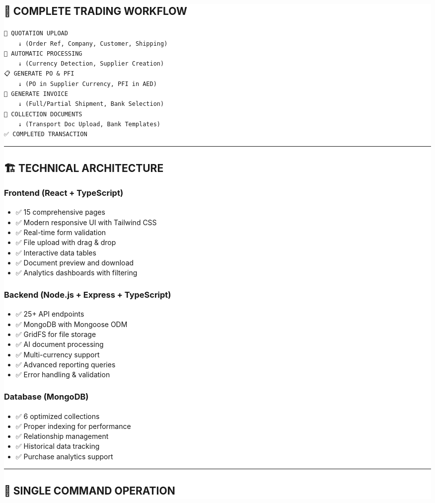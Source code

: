 
## 🎯 **COMPLETE TRADING WORKFLOW**

```
📄 QUOTATION UPLOAD
    ↓ (Order Ref, Company, Customer, Shipping)
🔄 AUTOMATIC PROCESSING
    ↓ (Currency Detection, Supplier Creation)
📋 GENERATE PO & PFI
    ↓ (PO in Supplier Currency, PFI in AED)
🧾 GENERATE INVOICE
    ↓ (Full/Partial Shipment, Bank Selection)
📨 COLLECTION DOCUMENTS
    ↓ (Transport Doc Upload, Bank Templates)
✅ COMPLETED TRANSACTION
```

---

## 🏗️ **TECHNICAL ARCHITECTURE**

### **Frontend (React + TypeScript)**
- ✅ 15 comprehensive pages
- ✅ Modern responsive UI with Tailwind CSS
- ✅ Real-time form validation
- ✅ File upload with drag & drop
- ✅ Interactive data tables
- ✅ Document preview and download
- ✅ Analytics dashboards with filtering

### **Backend (Node.js + Express + TypeScript)**
- ✅ 25+ API endpoints
- ✅ MongoDB with Mongoose ODM
- ✅ GridFS for file storage
- ✅ AI document processing
- ✅ Multi-currency support
- ✅ Advanced reporting queries
- ✅ Error handling & validation

### **Database (MongoDB)**
- ✅ 6 optimized collections
- ✅ Proper indexing for performance
- ✅ Relationship management
- ✅ Historical data tracking
- ✅ Purchase analytics support

---

## 🚀 **SINGLE COMMAND OPERATION**
